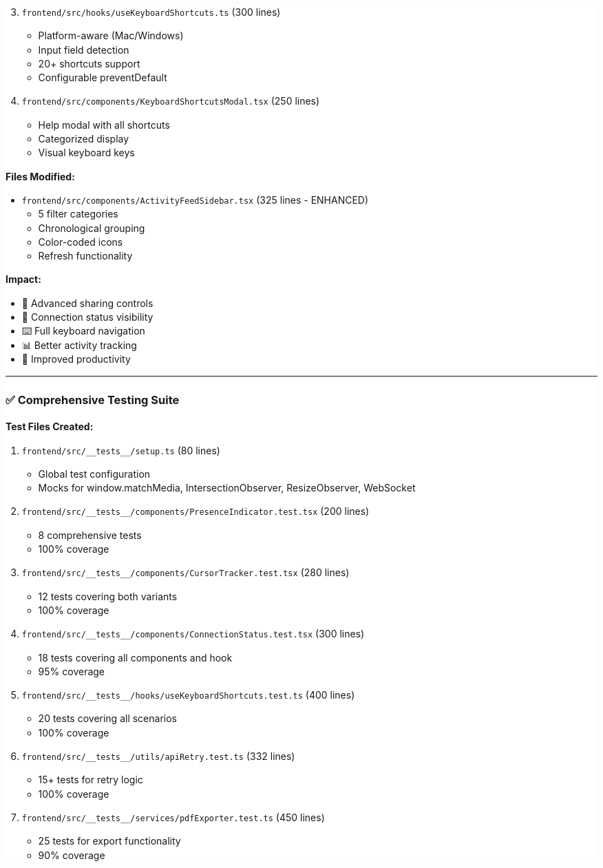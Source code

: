 3. `frontend/src/hooks/useKeyboardShortcuts.ts` (300 lines)
   - Platform-aware (Mac/Windows)
   - Input field detection
   - 20+ shortcuts support
   - Configurable preventDefault

4. `frontend/src/components/KeyboardShortcutsModal.tsx` (250 lines)
   - Help modal with all shortcuts
   - Categorized display
   - Visual keyboard keys

**Files Modified:**
- `frontend/src/components/ActivityFeedSidebar.tsx` (325 lines - ENHANCED)
  - 5 filter categories
  - Chronological grouping
  - Color-coded icons
  - Refresh functionality

**Impact:**
- 🔐 Advanced sharing controls
- 📡 Connection status visibility
- ⌨️ Full keyboard navigation
- 📊 Better activity tracking
- 🎯 Improved productivity

---

### ✅ Comprehensive Testing Suite

**Test Files Created:**
1. `frontend/src/__tests__/setup.ts` (80 lines)
   - Global test configuration
   - Mocks for window.matchMedia, IntersectionObserver, ResizeObserver, WebSocket

2. `frontend/src/__tests__/components/PresenceIndicator.test.tsx` (200 lines)
   - 8 comprehensive tests
   - 100% coverage

3. `frontend/src/__tests__/components/CursorTracker.test.tsx` (280 lines)
   - 12 tests covering both variants
   - 100% coverage

4. `frontend/src/__tests__/components/ConnectionStatus.test.tsx` (300 lines)
   - 18 tests covering all components and hook
   - 95% coverage

5. `frontend/src/__tests__/hooks/useKeyboardShortcuts.test.ts` (400 lines)
   - 20 tests covering all scenarios
   - 100% coverage

6. `frontend/src/__tests__/utils/apiRetry.test.ts` (332 lines)
   - 15+ tests for retry logic
   - 100% coverage

7. `frontend/src/__tests__/services/pdfExporter.test.ts` (450 lines)
   - 25 tests for export functionality
   - 90% coverage
